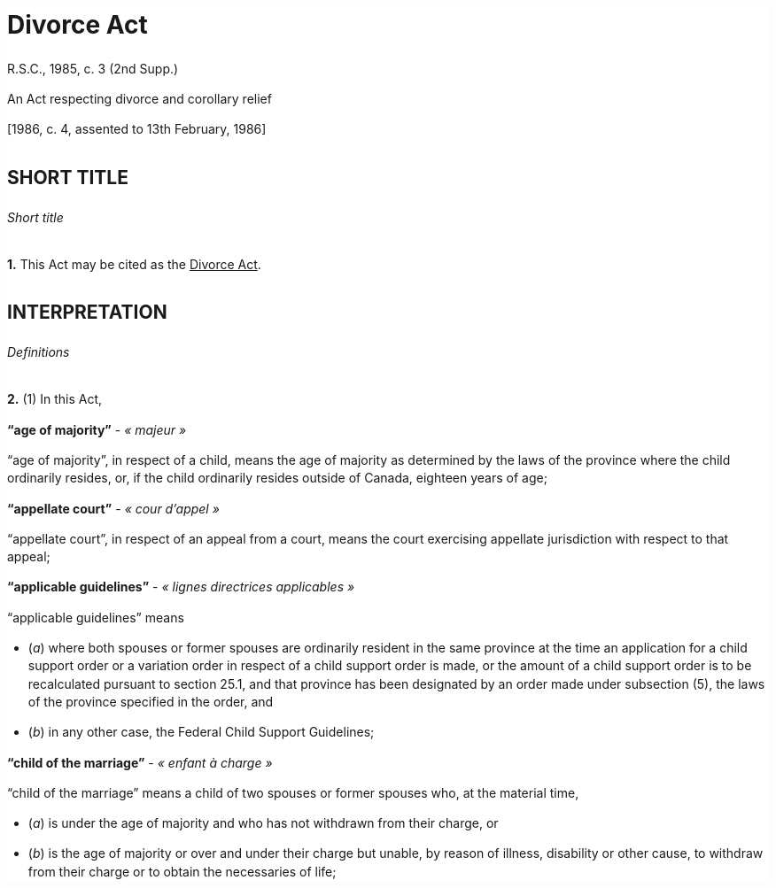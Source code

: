 # Divorce Act

R.S.C., 1985, c. 3 (2nd Supp.)

An Act respecting divorce and corollary relief

[1986, c. 4, assented to 13th February, 1986]

## SHORT TITLE

###### Short title

**1.** This Act may be cited as the [Divorce Act](/canada/eng/acts/D/D-3.4.md).

## INTERPRETATION

###### Definitions

**2.** (1) In this Act,

**“age of majority”** - _« majeur »_

    

“age of majority”, in respect of a child, means the age of majority as determined by the laws of the province where the child ordinarily resides, or, if the child ordinarily resides outside of Canada, eighteen years of age;

**“appellate court”** - _« cour d’appel »_

    

“appellate court”, in respect of an appeal from a court, means the court exercising appellate jurisdiction with respect to that appeal;

**“applicable guidelines”** - _« lignes directrices applicables »_

    

“applicable guidelines” means

  * (_a_) where both spouses or former spouses are ordinarily resident in the same province at the time an application for a child support order or a variation order in respect of a child support order is made, or the amount of a child support order is to be recalculated pursuant to section 25.1, and that province has been designated by an order made under subsection (5), the laws of the province specified in the order, and

  * (_b_) in any other case, the Federal Child Support Guidelines;

**“child of the marriage”** - _« enfant à charge »_

    

“child of the marriage” means a child of two spouses or former spouses who, at the material time,

  * (_a_) is under the age of majority and who has not withdrawn from their charge, or

  * (_b_) is the age of majority or over and under their charge but unable, by reason of illness, disability or other cause, to withdraw from their charge or to obtain the necessaries of life;
